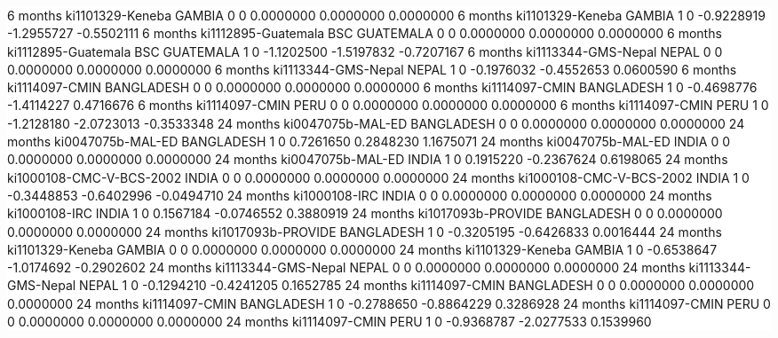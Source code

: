 6 months    ki1101329-Keneba           GAMBIA                         0                    0                  0.0000000    0.0000000    0.0000000
6 months    ki1101329-Keneba           GAMBIA                         1                    0                 -0.9228919   -1.2955727   -0.5502111
6 months    ki1112895-Guatemala BSC    GUATEMALA                      0                    0                  0.0000000    0.0000000    0.0000000
6 months    ki1112895-Guatemala BSC    GUATEMALA                      1                    0                 -1.1202500   -1.5197832   -0.7207167
6 months    ki1113344-GMS-Nepal        NEPAL                          0                    0                  0.0000000    0.0000000    0.0000000
6 months    ki1113344-GMS-Nepal        NEPAL                          1                    0                 -0.1976032   -0.4552653    0.0600590
6 months    ki1114097-CMIN             BANGLADESH                     0                    0                  0.0000000    0.0000000    0.0000000
6 months    ki1114097-CMIN             BANGLADESH                     1                    0                 -0.4698776   -1.4114227    0.4716676
6 months    ki1114097-CMIN             PERU                           0                    0                  0.0000000    0.0000000    0.0000000
6 months    ki1114097-CMIN             PERU                           1                    0                 -1.2128180   -2.0723013   -0.3533348
24 months   ki0047075b-MAL-ED          BANGLADESH                     0                    0                  0.0000000    0.0000000    0.0000000
24 months   ki0047075b-MAL-ED          BANGLADESH                     1                    0                  0.7261650    0.2848230    1.1675071
24 months   ki0047075b-MAL-ED          INDIA                          0                    0                  0.0000000    0.0000000    0.0000000
24 months   ki0047075b-MAL-ED          INDIA                          1                    0                  0.1915220   -0.2367624    0.6198065
24 months   ki1000108-CMC-V-BCS-2002   INDIA                          0                    0                  0.0000000    0.0000000    0.0000000
24 months   ki1000108-CMC-V-BCS-2002   INDIA                          1                    0                 -0.3448853   -0.6402996   -0.0494710
24 months   ki1000108-IRC              INDIA                          0                    0                  0.0000000    0.0000000    0.0000000
24 months   ki1000108-IRC              INDIA                          1                    0                  0.1567184   -0.0746552    0.3880919
24 months   ki1017093b-PROVIDE         BANGLADESH                     0                    0                  0.0000000    0.0000000    0.0000000
24 months   ki1017093b-PROVIDE         BANGLADESH                     1                    0                 -0.3205195   -0.6426833    0.0016444
24 months   ki1101329-Keneba           GAMBIA                         0                    0                  0.0000000    0.0000000    0.0000000
24 months   ki1101329-Keneba           GAMBIA                         1                    0                 -0.6538647   -1.0174692   -0.2902602
24 months   ki1113344-GMS-Nepal        NEPAL                          0                    0                  0.0000000    0.0000000    0.0000000
24 months   ki1113344-GMS-Nepal        NEPAL                          1                    0                 -0.1294210   -0.4241205    0.1652785
24 months   ki1114097-CMIN             BANGLADESH                     0                    0                  0.0000000    0.0000000    0.0000000
24 months   ki1114097-CMIN             BANGLADESH                     1                    0                 -0.2788650   -0.8864229    0.3286928
24 months   ki1114097-CMIN             PERU                           0                    0                  0.0000000    0.0000000    0.0000000
24 months   ki1114097-CMIN             PERU                           1                    0                 -0.9368787   -2.0277533    0.1539960
